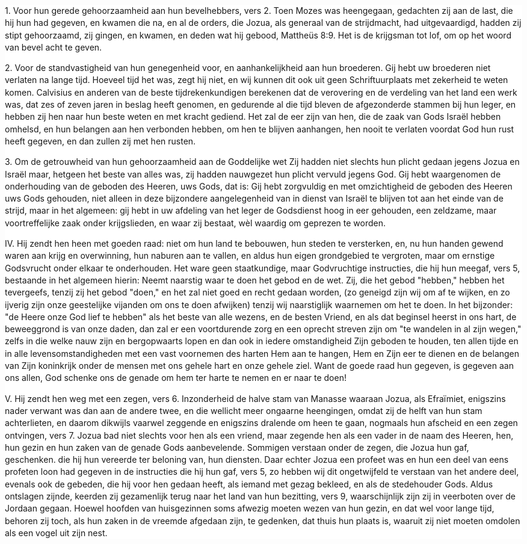 1\. Voor hun gerede gehoorzaamheid aan hun bevelhebbers, vers 2. Toen Mozes was heengegaan, gedachten zij aan de last, die hij hun had gegeven, en kwamen die na, en al de orders, die Jozua, als generaal van de strijdmacht, had uitgevaardigd, hadden zij stipt gehoorzaamd, zij gingen, en kwamen, en deden wat hij gebood, Mattheüs 8:9. Het is de krijgsman tot lof, om op het woord van bevel acht te geven. 

2\. Voor de standvastigheid van hun genegenheid voor, en aanhankelijkheid aan hun broederen. Gij hebt uw broederen niet verlaten na lange tijd. Hoeveel tijd het was, zegt hij niet, en wij kunnen dit ook uit geen Schriftuurplaats met zekerheid te weten komen. Calvisius en anderen van de beste tijdrekenkundigen berekenen dat de verovering en de verdeling van het land een werk was, dat zes of zeven jaren in beslag heeft genomen, en gedurende al die tijd bleven de afgezonderde stammen bij hun leger, en hebben zij hen naar hun beste weten en met kracht gediend. Het zal de eer zijn van hen, die de zaak van Gods Israël hebben omhelsd, en hun belangen aan hen verbonden hebben, om hen te blijven aanhangen, hen nooit te verlaten voordat God hun rust heeft gegeven, en dan zullen zij met hen rusten. 

3\. Om de getrouwheid van hun gehoorzaamheid aan de Goddelijke wet Zij hadden niet slechts hun plicht gedaan jegens Jozua en Israël maar, hetgeen het beste van alles was, zij hadden nauwgezet hun plicht vervuld jegens God. Gij hebt waargenomen de onderhouding van de geboden des Heeren, uws Gods, dat is: Gij hebt zorgvuldig en met omzichtigheid de geboden des Heeren uws Gods gehouden, niet alleen in deze bijzondere aangelegenheid van in dienst van Israël te blijven tot aan het einde van de strijd, maar in het algemeen: gij hebt in uw afdeling van het leger de Godsdienst hoog in eer gehouden, een zeldzame, maar voortreffelijke zaak onder krijgslieden, en waar zij bestaat, wèl waardig om geprezen te worden. 

IV. Hij zendt hen heen met goeden raad: niet om hun land te bebouwen, hun steden te versterken, en, nu hun handen gewend waren aan krijg en overwinning, hun naburen aan te vallen, en aldus hun eigen grondgebied te vergroten, maar om ernstige Godsvrucht onder elkaar te onderhouden. Het ware geen staatkundige, maar Godvruchtige instructies, die hij hun meegaf, vers 5, bestaande in het algemeen hierin: Neemt naarstig waar te doen het gebod en de wet. Zij, die het gebod "hebben," hebben het tevergeefs, tenzij zij het gebod "doen," en het zal niet goed en recht gedaan worden, (zo geneigd zijn wij om af te wijken, en zo ijverig zijn onze geestelijke vijanden om ons te doen afwijken) tenzij wij naarstiglijk waarnemen om het te doen. In het bijzonder: "de Heere onze God lief te hebben" als het beste van alle wezens, en de besten Vriend, en als dat beginsel heerst in ons hart, de beweeggrond is van onze daden, dan zal er een voortdurende zorg en een oprecht streven zijn om "te wandelen in al zijn wegen," zelfs in die welke nauw zijn en bergopwaarts lopen en dan ook in iedere omstandigheid Zijn geboden te houden, ten allen tijde en in alle levensomstandigheden met een vast voornemen des harten Hem aan te hangen, Hem en Zijn eer te dienen en de belangen van Zijn koninkrijk onder de mensen met ons gehele hart en onze gehele ziel. Want de goede raad hun gegeven, is gegeven aan ons allen, God schenke ons de genade om hem ter harte te nemen en er naar te doen! 

V. Hij zendt hen weg met een zegen, vers 6. Inzonderheid de halve stam van Manasse waaraan Jozua, als Efraïmiet, enigszins nader verwant was dan aan de andere twee, en die wellicht meer ongaarne heengingen, omdat zij de helft van hun stam achterlieten, en daarom dikwijls vaarwel zeggende en enigszins dralende om heen te gaan, nogmaals hun afscheid en een zegen ontvingen, vers 7. 
Jozua bad niet slechts voor hen als een vriend, maar zegende hen als een vader in de naam des Heeren, hen, hun gezin en hun zaken van de genade Gods aanbevelende. Sommigen verstaan onder de zegen, die Jozua hun gaf, geschenken. die hij hun vereerde ter beloning van, hun diensten. Daar echter Jozua een profeet was en hun een deel van eens profeten loon had gegeven in de instructies die hij hun gaf, vers 5, zo hebben wij dit ongetwijfeld te verstaan van het andere deel, evenals ook de gebeden, die hij voor hen gedaan heeft, als iemand met gezag bekleed, en als de stedehouder Gods. 
Aldus ontslagen zijnde, keerden zij gezamenlijk terug naar het land van hun bezitting, vers 9, waarschijnlijk zijn zij in veerboten over de Jordaan gegaan. Hoewel hoofden van huisgezinnen soms afwezig moeten wezen van hun gezin, en dat wel voor lange tijd, behoren zij toch, als hun zaken in de vreemde afgedaan zijn, te gedenken, dat thuis hun plaats is, waaruit zij niet moeten omdolen als een vogel uit zijn nest. 
